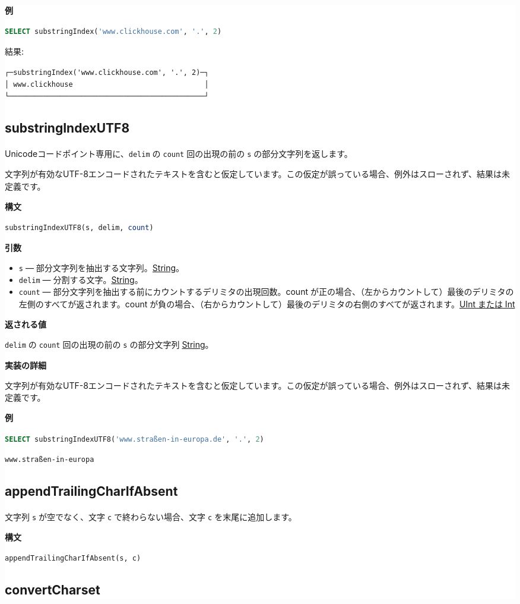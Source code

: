 **例**

``` sql
SELECT substringIndex('www.clickhouse.com', '.', 2)
```

結果:
```
┌─substringIndex('www.clickhouse.com', '.', 2)─┐
│ www.clickhouse                               │
└──────────────────────────────────────────────┘
```

## substringIndexUTF8

Unicodeコードポイント専用に、`delim` の `count` 回の出現の前の `s` の部分文字列を返します。

文字列が有効なUTF-8エンコードされたテキストを含むと仮定しています。この仮定が誤っている場合、例外はスローされず、結果は未定義です。

**構文**

```sql
substringIndexUTF8(s, delim, count)
```

**引数**

- `s` — 部分文字列を抽出する文字列。[String](../data-types/string.md)。
- `delim` — 分割する文字。[String](../data-types/string.md)。
- `count` — 部分文字列を抽出する前にカウントするデリミタの出現回数。count が正の場合、（左からカウントして）最後のデリミタの左側のすべてが返されます。count が負の場合、（右からカウントして）最後のデリミタの右側のすべてが返されます。[UInt または Int](../data-types/int-uint.md)

**返される値**

`delim` の `count` 回の出現の前の `s` の部分文字列 [String](../data-types/string.md)。

**実装の詳細**

文字列が有効なUTF-8エンコードされたテキストを含むと仮定しています。この仮定が誤っている場合、例外はスローされず、結果は未定義です。

**例**

```sql
SELECT substringIndexUTF8('www.straßen-in-europa.de', '.', 2)
```

```response
www.straßen-in-europa
```

## appendTrailingCharIfAbsent

文字列 `s` が空でなく、文字 `c` で終わらない場合、文字 `c` を末尾に追加します。

**構文**

```sql
appendTrailingCharIfAbsent(s, c)
```

## convertCharset

